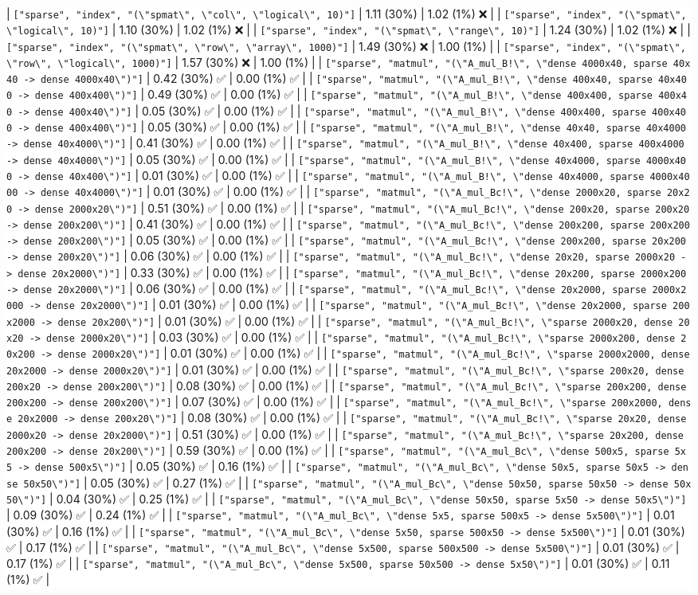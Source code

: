 | `["sparse", "index", "(\"spmat\", \"col\", \"logical\", 10)"]` | 1.11 (30%)  | 1.02 (1%) :x: |
| `["sparse", "index", "(\"spmat\", \"logical\", 10)"]` | 1.10 (30%)  | 1.02 (1%) :x: |
| `["sparse", "index", "(\"spmat\", \"range\", 10)"]` | 1.24 (30%)  | 1.02 (1%) :x: |
| `["sparse", "index", "(\"spmat\", \"row\", \"array\", 1000)"]` | 1.49 (30%) :x: | 1.00 (1%)  |
| `["sparse", "index", "(\"spmat\", \"row\", \"logical\", 1000)"]` | 1.57 (30%) :x: | 1.00 (1%)  |
| `["sparse", "matmul", "(\"A_mul_B!\", \"dense 4000x40, sparse 40x40 -> dense 4000x40\")"]` | 0.42 (30%) :white_check_mark: | 0.00 (1%) :white_check_mark: |
| `["sparse", "matmul", "(\"A_mul_B!\", \"dense 400x40, sparse 40x400 -> dense 400x400\")"]` | 0.49 (30%) :white_check_mark: | 0.00 (1%) :white_check_mark: |
| `["sparse", "matmul", "(\"A_mul_B!\", \"dense 400x400, sparse 400x40 -> dense 400x40\")"]` | 0.05 (30%) :white_check_mark: | 0.00 (1%) :white_check_mark: |
| `["sparse", "matmul", "(\"A_mul_B!\", \"dense 400x400, sparse 400x400 -> dense 400x400\")"]` | 0.05 (30%) :white_check_mark: | 0.00 (1%) :white_check_mark: |
| `["sparse", "matmul", "(\"A_mul_B!\", \"dense 40x40, sparse 40x4000 -> dense 40x4000\")"]` | 0.41 (30%) :white_check_mark: | 0.00 (1%) :white_check_mark: |
| `["sparse", "matmul", "(\"A_mul_B!\", \"dense 40x400, sparse 400x4000 -> dense 40x4000\")"]` | 0.05 (30%) :white_check_mark: | 0.00 (1%) :white_check_mark: |
| `["sparse", "matmul", "(\"A_mul_B!\", \"dense 40x4000, sparse 4000x400 -> dense 40x400\")"]` | 0.01 (30%) :white_check_mark: | 0.00 (1%) :white_check_mark: |
| `["sparse", "matmul", "(\"A_mul_B!\", \"dense 40x4000, sparse 4000x4000 -> dense 40x4000\")"]` | 0.01 (30%) :white_check_mark: | 0.00 (1%) :white_check_mark: |
| `["sparse", "matmul", "(\"A_mul_Bc!\", \"dense 2000x20, sparse 20x20 -> dense 2000x20\")"]` | 0.51 (30%) :white_check_mark: | 0.00 (1%) :white_check_mark: |
| `["sparse", "matmul", "(\"A_mul_Bc!\", \"dense 200x20, sparse 200x20 -> dense 200x200\")"]` | 0.41 (30%) :white_check_mark: | 0.00 (1%) :white_check_mark: |
| `["sparse", "matmul", "(\"A_mul_Bc!\", \"dense 200x200, sparse 200x200 -> dense 200x200\")"]` | 0.05 (30%) :white_check_mark: | 0.00 (1%) :white_check_mark: |
| `["sparse", "matmul", "(\"A_mul_Bc!\", \"dense 200x200, sparse 20x200 -> dense 200x20\")"]` | 0.06 (30%) :white_check_mark: | 0.00 (1%) :white_check_mark: |
| `["sparse", "matmul", "(\"A_mul_Bc!\", \"dense 20x20, sparse 2000x20 -> dense 20x2000\")"]` | 0.33 (30%) :white_check_mark: | 0.00 (1%) :white_check_mark: |
| `["sparse", "matmul", "(\"A_mul_Bc!\", \"dense 20x200, sparse 2000x200 -> dense 20x2000\")"]` | 0.06 (30%) :white_check_mark: | 0.00 (1%) :white_check_mark: |
| `["sparse", "matmul", "(\"A_mul_Bc!\", \"dense 20x2000, sparse 2000x2000 -> dense 20x2000\")"]` | 0.01 (30%) :white_check_mark: | 0.00 (1%) :white_check_mark: |
| `["sparse", "matmul", "(\"A_mul_Bc!\", \"dense 20x2000, sparse 200x2000 -> dense 20x200\")"]` | 0.01 (30%) :white_check_mark: | 0.00 (1%) :white_check_mark: |
| `["sparse", "matmul", "(\"A_mul_Bc!\", \"sparse 2000x20, dense 20x20 -> dense 2000x20\")"]` | 0.03 (30%) :white_check_mark: | 0.00 (1%) :white_check_mark: |
| `["sparse", "matmul", "(\"A_mul_Bc!\", \"sparse 2000x200, dense 20x200 -> dense 2000x20\")"]` | 0.01 (30%) :white_check_mark: | 0.00 (1%) :white_check_mark: |
| `["sparse", "matmul", "(\"A_mul_Bc!\", \"sparse 2000x2000, dense 20x2000 -> dense 2000x20\")"]` | 0.01 (30%) :white_check_mark: | 0.00 (1%) :white_check_mark: |
| `["sparse", "matmul", "(\"A_mul_Bc!\", \"sparse 200x20, dense 200x20 -> dense 200x200\")"]` | 0.08 (30%) :white_check_mark: | 0.00 (1%) :white_check_mark: |
| `["sparse", "matmul", "(\"A_mul_Bc!\", \"sparse 200x200, dense 200x200 -> dense 200x200\")"]` | 0.07 (30%) :white_check_mark: | 0.00 (1%) :white_check_mark: |
| `["sparse", "matmul", "(\"A_mul_Bc!\", \"sparse 200x2000, dense 20x2000 -> dense 200x20\")"]` | 0.08 (30%) :white_check_mark: | 0.00 (1%) :white_check_mark: |
| `["sparse", "matmul", "(\"A_mul_Bc!\", \"sparse 20x20, dense 2000x20 -> dense 20x2000\")"]` | 0.51 (30%) :white_check_mark: | 0.00 (1%) :white_check_mark: |
| `["sparse", "matmul", "(\"A_mul_Bc!\", \"sparse 20x200, dense 200x200 -> dense 20x200\")"]` | 0.59 (30%) :white_check_mark: | 0.00 (1%) :white_check_mark: |
| `["sparse", "matmul", "(\"A_mul_Bc\", \"dense 500x5, sparse 5x5 -> dense 500x5\")"]` | 0.05 (30%) :white_check_mark: | 0.16 (1%) :white_check_mark: |
| `["sparse", "matmul", "(\"A_mul_Bc\", \"dense 50x5, sparse 50x5 -> dense 50x50\")"]` | 0.05 (30%) :white_check_mark: | 0.27 (1%) :white_check_mark: |
| `["sparse", "matmul", "(\"A_mul_Bc\", \"dense 50x50, sparse 50x50 -> dense 50x50\")"]` | 0.04 (30%) :white_check_mark: | 0.25 (1%) :white_check_mark: |
| `["sparse", "matmul", "(\"A_mul_Bc\", \"dense 50x50, sparse 5x50 -> dense 50x5\")"]` | 0.09 (30%) :white_check_mark: | 0.24 (1%) :white_check_mark: |
| `["sparse", "matmul", "(\"A_mul_Bc\", \"dense 5x5, sparse 500x5 -> dense 5x500\")"]` | 0.01 (30%) :white_check_mark: | 0.16 (1%) :white_check_mark: |
| `["sparse", "matmul", "(\"A_mul_Bc\", \"dense 5x50, sparse 500x50 -> dense 5x500\")"]` | 0.01 (30%) :white_check_mark: | 0.17 (1%) :white_check_mark: |
| `["sparse", "matmul", "(\"A_mul_Bc\", \"dense 5x500, sparse 500x500 -> dense 5x500\")"]` | 0.01 (30%) :white_check_mark: | 0.17 (1%) :white_check_mark: |
| `["sparse", "matmul", "(\"A_mul_Bc\", \"dense 5x500, sparse 50x500 -> dense 5x50\")"]` | 0.01 (30%) :white_check_mark: | 0.11 (1%) :white_check_mark: |